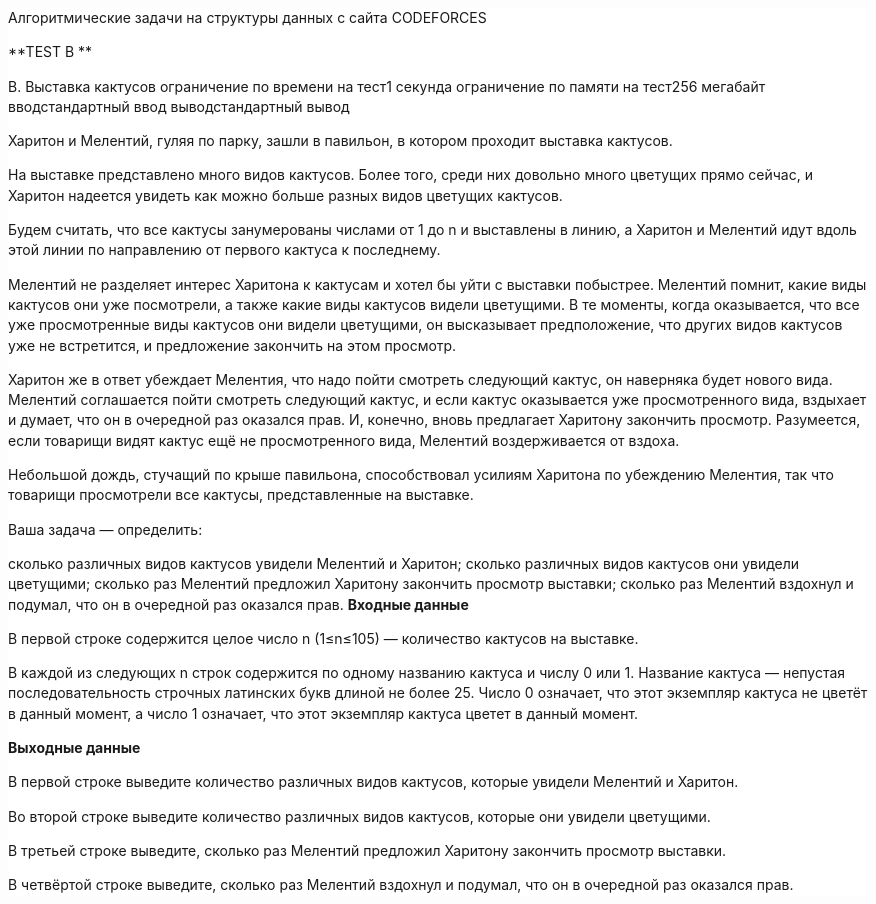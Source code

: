 Алгоритмические задачи на структуры данных с сайта CODEFORCES

**TEST B **

B. Выставка кактусов
ограничение по времени на тест1 секунда
ограничение по памяти на тест256 мегабайт
вводстандартный ввод
выводстандартный вывод

Харитон и Мелентий, гуляя по парку, зашли в павильон, в котором проходит выставка кактусов.

На выставке представлено много видов кактусов. Более того, среди них довольно много цветущих прямо сейчас, и Харитон надеется увидеть как можно больше разных видов цветущих кактусов.

Будем считать, что все кактусы занумерованы числами от 1 до n и выставлены в линию, а Харитон и Мелентий идут вдоль этой линии по направлению от первого кактуса к последнему.

Мелентий не разделяет интерес Харитона к кактусам и хотел бы уйти с выставки побыстрее. Мелентий помнит, какие виды кактусов они уже посмотрели, а также какие виды кактусов видели цветущими. В те моменты, когда оказывается, что все уже просмотренные виды кактусов они видели цветущими, он высказывает предположение, что других видов кактусов уже не встретится, и предложение закончить на этом просмотр.

Харитон же в ответ убеждает Мелентия, что надо пойти смотреть следующий кактус, он наверняка будет нового вида. Мелентий соглашается пойти смотреть следующий кактус, и если кактус оказывается уже просмотренного вида, вздыхает и думает, что он в очередной раз оказался прав. И, конечно, вновь предлагает Харитону закончить просмотр. Разумеется, если товарищи видят кактус ещё не просмотренного вида, Мелентий воздерживается от вздоха.

Небольшой дождь, стучащий по крыше павильона, способствовал усилиям Харитона по убеждению Мелентия, так что товарищи просмотрели все кактусы, представленные на выставке.

Ваша задача — определить:

сколько различных видов кактусов увидели Мелентий и Харитон;
сколько различных видов кактусов они увидели цветущими;
сколько раз Мелентий предложил Харитону закончить просмотр выставки;
сколько раз Мелентий вздохнул и подумал, что он в очередной раз оказался прав.
**Входные данные**

В первой строке содержится целое число n (1≤n≤105) — количество кактусов на выставке.

В каждой из следующих n строк содержится по одному названию кактуса и числу 0 или 1. Название кактуса — непустая последовательность строчных латинских букв длиной не более 25. Число 0 означает, что этот экземпляр кактуса не цветёт в данный момент, а число 1 означает, что этот экземпляр кактуса цветет в данный момент.

**Выходные данные**

В первой строке выведите количество различных видов кактусов, которые увидели Мелентий и Харитон.

Во второй строке выведите количество различных видов кактусов, которые они увидели цветущими.

В третьей строке выведите, сколько раз Мелентий предложил Харитону закончить просмотр выставки.

В четвёртой строке выведите, сколько раз Мелентий вздохнул и подумал, что он в очередной раз оказался прав.
